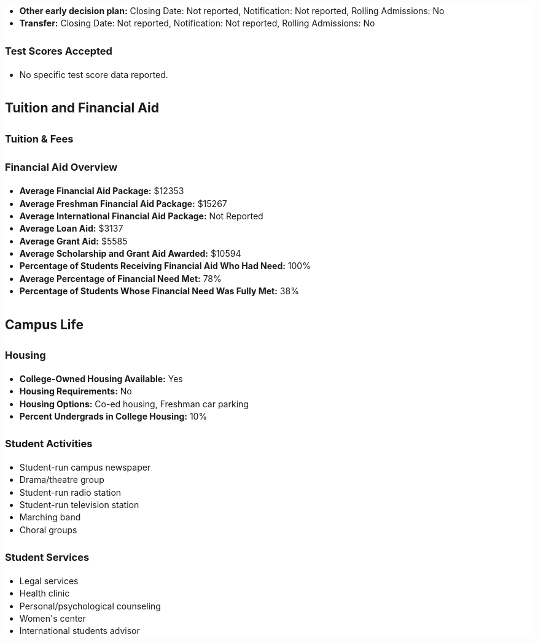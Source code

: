 - **Other early decision plan:** Closing Date: Not reported, Notification: Not reported, Rolling Admissions: No
- **Transfer:** Closing Date: Not reported, Notification: Not reported, Rolling Admissions: No

### Test Scores Accepted

- No specific test score data reported.

## Tuition and Financial Aid

### Tuition & Fees


### Financial Aid Overview

- **Average Financial Aid Package:** $12353
- **Average Freshman Financial Aid Package:** $15267
- **Average International Financial Aid Package:** Not Reported
- **Average Loan Aid:** $3137
- **Average Grant Aid:** $5585
- **Average Scholarship and Grant Aid Awarded:** $10594
- **Percentage of Students Receiving Financial Aid Who Had Need:** 100%
- **Average Percentage of Financial Need Met:** 78%
- **Percentage of Students Whose Financial Need Was Fully Met:** 38%

## Campus Life

### Housing

- **College-Owned Housing Available:** Yes
- **Housing Requirements:** No
- **Housing Options:** Co-ed housing, Freshman car parking
- **Percent Undergrads in College Housing:** 10%

### Student Activities

- Student-run campus newspaper
- Drama/theatre group
- Student-run radio station
- Student-run television station
- Marching band
- Choral groups

### Student Services

- Legal services
- Health clinic
- Personal/psychological counseling
- Women's center
- International students advisor
